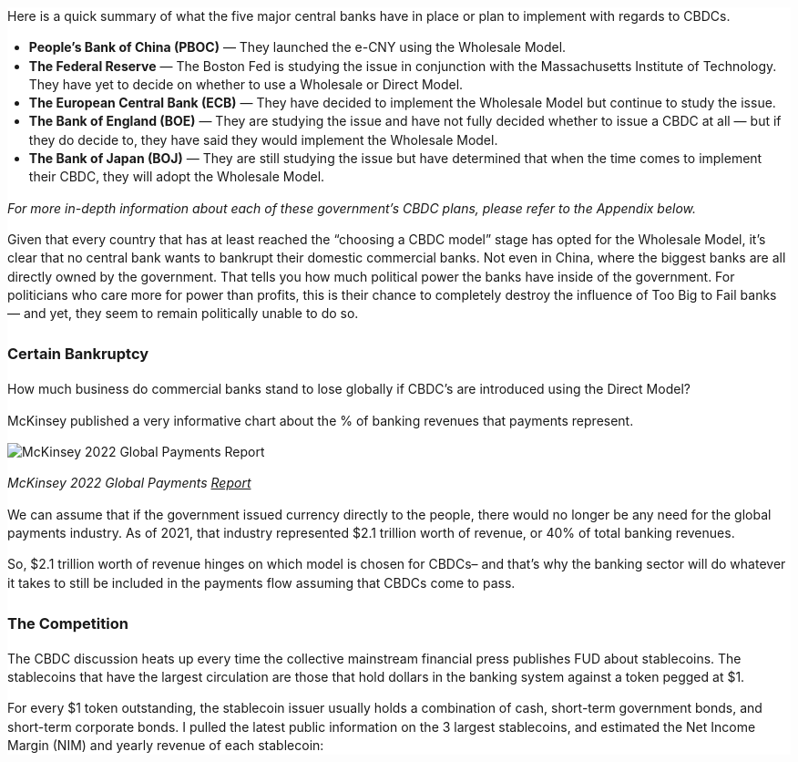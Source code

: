 Here is a quick summary of what the five major central banks have in place or plan to implement with regards to CBDCs\.
- **People’s Bank of China \(PBOC\)** — They launched the e\-CNY using the Wholesale Model\.
- **The Federal Reserve** — The Boston Fed is studying the issue in conjunction with the Massachusetts Institute of Technology\. They have yet to decide on whether to use a Wholesale or Direct Model\.
- **The European Central Bank \(ECB\)** — They have decided to implement the Wholesale Model but continue to study the issue\.
- **The Bank of England \(BOE\)** — They are studying the issue and have not fully decided whether to issue a CBDC at all — but if they do decide to, they have said they would implement the Wholesale Model\.
- **The Bank of Japan \(BOJ\)** — They are still studying the issue but have determined that when the time comes to implement their CBDC, they will adopt the Wholesale Model\.


_For more in\-depth information about each of these government’s CBDC plans, please refer to the Appendix below\._

Given that every country that has at least reached the “choosing a CBDC model” stage has opted for the Wholesale Model, it’s clear that no central bank wants to bankrupt their domestic commercial banks\. Not even in China, where the biggest banks are all directly owned by the government\. That tells you how much political power the banks have inside of the government\. For politicians who care more for power than profits, this is their chance to completely destroy the influence of Too Big to Fail banks — and yet, they seem to remain politically unable to do so\.
### **Certain Bankruptcy**

How much business do commercial banks stand to lose globally if CBDC’s are introduced using the Direct Model?

McKinsey published a very informative chart about the % of banking revenues that payments represent\.


![_McKinsey 2022 Global Payments [Report](https://www.mckinsey.com/industries/financial-services/our-insights/the-chessboard-rearranged-rethinking-the-next-moves-in-global-payments)_](assets/c0c2148f81ab/0*tYiFPEI8K3Z462Yd)

_McKinsey 2022 Global Payments [Report](https://www.mckinsey.com/industries/financial-services/our-insights/the-chessboard-rearranged-rethinking-the-next-moves-in-global-payments)_

We can assume that if the government issued currency directly to the people, there would no longer be any need for the global payments industry\. As of 2021, that industry represented $2\.1 trillion worth of revenue, or 40% of total banking revenues\.

So, $2\.1 trillion worth of revenue hinges on which model is chosen for CBDCs– and that’s why the banking sector will do whatever it takes to still be included in the payments flow assuming that CBDCs come to pass\.
### **The Competition**

The CBDC discussion heats up every time the collective mainstream financial press publishes FUD about stablecoins\. The stablecoins that have the largest circulation are those that hold dollars in the banking system against a token pegged at $1\.

For every $1 token outstanding, the stablecoin issuer usually holds a combination of cash, short\-term government bonds, and short\-term corporate bonds\. I pulled the latest public information on the 3 largest stablecoins, and estimated the Net Income Margin \(NIM\) and yearly revenue of each stablecoin:
